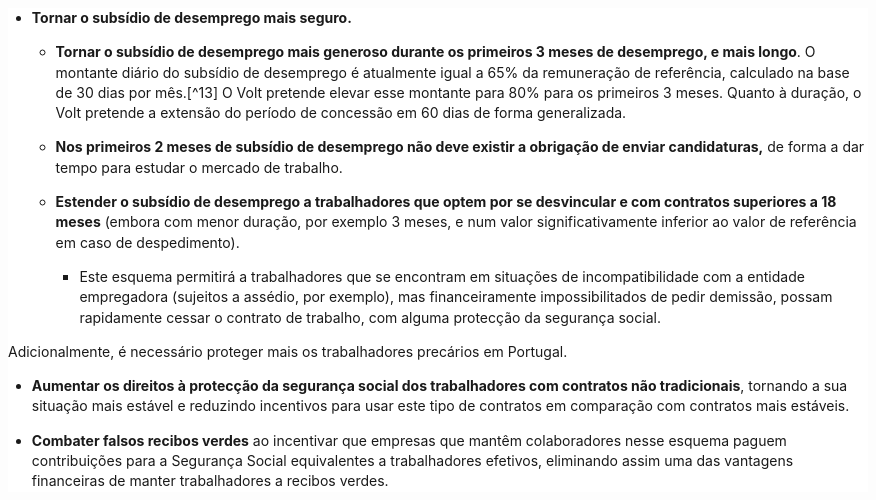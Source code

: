 - **Tornar o subsídio de desemprego mais seguro.**

  - **Tornar o subsídio de desemprego mais generoso durante os primeiros 3 meses de desemprego, e mais longo**. O montante diário do subsídio de desemprego é atualmente igual a 65% da remuneração de referência, calculado na base de 30 dias por mês.[^13] O Volt pretende elevar esse montante para 80% para os primeiros 3 meses. Quanto à duração, o Volt pretende a extensão do período de concessão em 60 dias de forma generalizada.

  - **Nos primeiros 2 meses de subsídio de desemprego não deve existir a obrigação de enviar candidaturas,** de forma a dar tempo para estudar o mercado de trabalho.

  - **Estender o subsídio de desemprego a trabalhadores que optem por se desvincular e com contratos superiores a 18 meses** (embora com menor duração, por exemplo 3 meses, e num valor significativamente inferior ao valor de referência em caso de despedimento). 
    
    - Este esquema permitirá a trabalhadores que se encontram em situações de incompatibilidade com a entidade empregadora (sujeitos a assédio, por exemplo), mas financeiramente impossibilitados de pedir demissão, possam rapidamente cessar o contrato de trabalho, com alguma protecção da segurança social. 
    
Adicionalmente, é necessário proteger mais os trabalhadores precários em Portugal.

- **Aumentar os direitos à protecção da segurança social dos trabalhadores com contratos não tradicionais**, tornando a sua situação mais estável e reduzindo incentivos para usar este tipo de contratos em comparação com contratos mais estáveis.

- **Combater falsos recibos verdes** ao incentivar que empresas que mantêm colaboradores nesse esquema paguem contribuições para a Segurança Social equivalentes a trabalhadores efetivos, eliminando assim uma das vantagens financeiras de manter trabalhadores a recibos verdes.



[^1]: <https://ec.europa.eu/info/policies/justice-and-fundamental-rights/upholding-rule-law/rule-law/rule-law-mechanism/2021-rule-law-report/2021-rule-law-report-communication-and-country-chapters_en>
[^2]: <https://www.cambridge.org/core/books/abs/day-fines-in-europe/day-fines-in-finland/590A3C52C1E6B8B73DB495314D669967>
[^3]: [Consultar Shared Services Canada](https://www.canada.ca/en/shared-services.html), [An Examination of Shared Services in the Irish Public Service and Internationally](https://www.gov.ie/en/organisation/department-of-public-expenditure-and-reform/?referrer=/wp-content/uploads/Examination-of-Shared-Services-report-DPER-Nov-2015-LR.pdf) e [Recolha de resíduos inteligente em Cascais](https://ambiente.cascais.pt/pt/noticias/caixotes-lixo-inteligentes-reduzem-frequencia-recolha-residuos-na-baixa-cascais)
[^4]: Consultar [Invester Words - What is Proof of Concept?](http://www.investorwords.com/3899/proof_of_concept.html)
[^5]: <https://www.oecd.org/portugal/oecd-review-of-higher-education-research-and-innovation-portugal-9789264308138-en.htm>
[^6]: <https://www.infraestruturasdeportugal.pt/pt-pt/infraestruturas/rede-ferroviaria6>
[^7]: <https://ec.europa.eu/info/sites/default/files/research_and_innovation/funding/documents/ec_rtd_he-partnerships-transforming-europes-rail-system.pdf>
[^8]: <https://www.oecd.org/competition/portugal-competition-assessment-project.htm>
[^9]: <https://www.imf.org/en/Publications/CR/Issues/2019/07/11/Portugal-2019-Article-IV-Consultation-Press-Release-Staff-Report-and-Statement-by-the-47104>
[^10]: <https://www.bmas.de/SharedDocs/Downloads/EN/PDF-Publikationen/a883-white-paper.pdf?__blob=publicationFile&v=3>